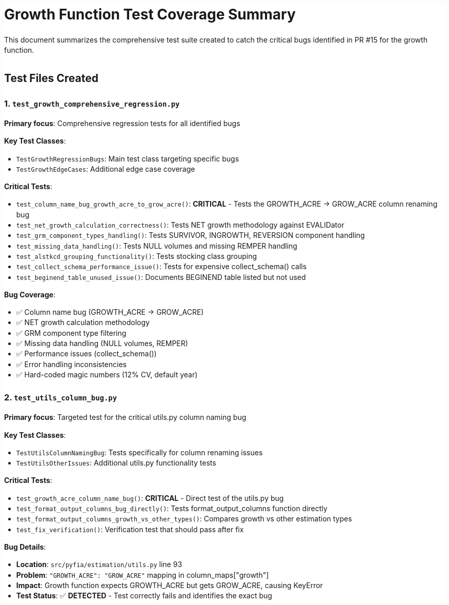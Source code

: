 # Growth Function Test Coverage Summary

This document summarizes the comprehensive test suite created to catch the critical bugs identified in PR #15 for the growth function.

## Test Files Created

### 1. `test_growth_comprehensive_regression.py`
**Primary focus**: Comprehensive regression tests for all identified bugs

**Key Test Classes**:
- `TestGrowthRegressionBugs`: Main test class targeting specific bugs
- `TestGrowthEdgeCases`: Additional edge case coverage

**Critical Tests**:
- `test_column_name_bug_growth_acre_to_grow_acre()`: **CRITICAL** - Tests the GROWTH_ACRE → GROW_ACRE column renaming bug
- `test_net_growth_calculation_correctness()`: Tests NET growth methodology against EVALIDator
- `test_grm_component_types_handling()`: Tests SURVIVOR, INGROWTH, REVERSION component handling
- `test_missing_data_handling()`: Tests NULL volumes and missing REMPER handling
- `test_alstkcd_grouping_functionality()`: Tests stocking class grouping
- `test_collect_schema_performance_issue()`: Tests for expensive collect_schema() calls
- `test_beginend_table_unused_issue()`: Documents BEGINEND table listed but not used

**Bug Coverage**:
- ✅ Column name bug (GROWTH_ACRE → GROW_ACRE)
- ✅ NET growth calculation methodology
- ✅ GRM component type filtering
- ✅ Missing data handling (NULL volumes, REMPER)
- ✅ Performance issues (collect_schema())
- ✅ Error handling inconsistencies
- ✅ Hard-coded magic numbers (12% CV, default year)

### 2. `test_utils_column_bug.py`
**Primary focus**: Targeted test for the critical utils.py column naming bug

**Key Test Classes**:
- `TestUtilsColumnNamingBug`: Tests specifically for column renaming issues
- `TestUtilsOtherIssues`: Additional utils.py functionality tests

**Critical Tests**:
- `test_growth_acre_column_name_bug()`: **CRITICAL** - Direct test of the utils.py bug
- `test_format_output_columns_bug_directly()`: Tests format_output_columns function directly
- `test_format_output_columns_growth_vs_other_types()`: Compares growth vs other estimation types
- `test_fix_verification()`: Verification test that should pass after fix

**Bug Details**:
- **Location**: `src/pyfia/estimation/utils.py` line 93
- **Problem**: `"GROWTH_ACRE": "GROW_ACRE"` mapping in column_maps["growth"]
- **Impact**: Growth function expects GROWTH_ACRE but gets GROW_ACRE, causing KeyError
- **Test Status**: ✅ **DETECTED** - Test correctly fails and identifies the exact bug
